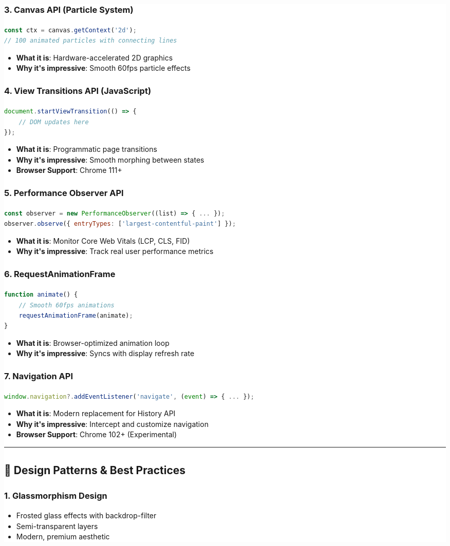 ### 3. **Canvas API (Particle System)**
```javascript
const ctx = canvas.getContext('2d');
// 100 animated particles with connecting lines
```
- **What it is**: Hardware-accelerated 2D graphics
- **Why it's impressive**: Smooth 60fps particle effects

### 4. **View Transitions API (JavaScript)**
```javascript
document.startViewTransition(() => {
    // DOM updates here
});
```
- **What it is**: Programmatic page transitions
- **Why it's impressive**: Smooth morphing between states
- **Browser Support**: Chrome 111+

### 5. **Performance Observer API**
```javascript
const observer = new PerformanceObserver((list) => { ... });
observer.observe({ entryTypes: ['largest-contentful-paint'] });
```
- **What it is**: Monitor Core Web Vitals (LCP, CLS, FID)
- **Why it's impressive**: Track real user performance metrics

### 6. **RequestAnimationFrame**
```javascript
function animate() {
    // Smooth 60fps animations
    requestAnimationFrame(animate);
}
```
- **What it is**: Browser-optimized animation loop
- **Why it's impressive**: Syncs with display refresh rate

### 7. **Navigation API**
```javascript
window.navigation?.addEventListener('navigate', (event) => { ... });
```
- **What it is**: Modern replacement for History API
- **Why it's impressive**: Intercept and customize navigation
- **Browser Support**: Chrome 102+ (Experimental)

---

## 🎯 Design Patterns & Best Practices

### 1. **Glassmorphism Design**
- Frosted glass effects with backdrop-filter
- Semi-transparent layers
- Modern, premium aesthetic
